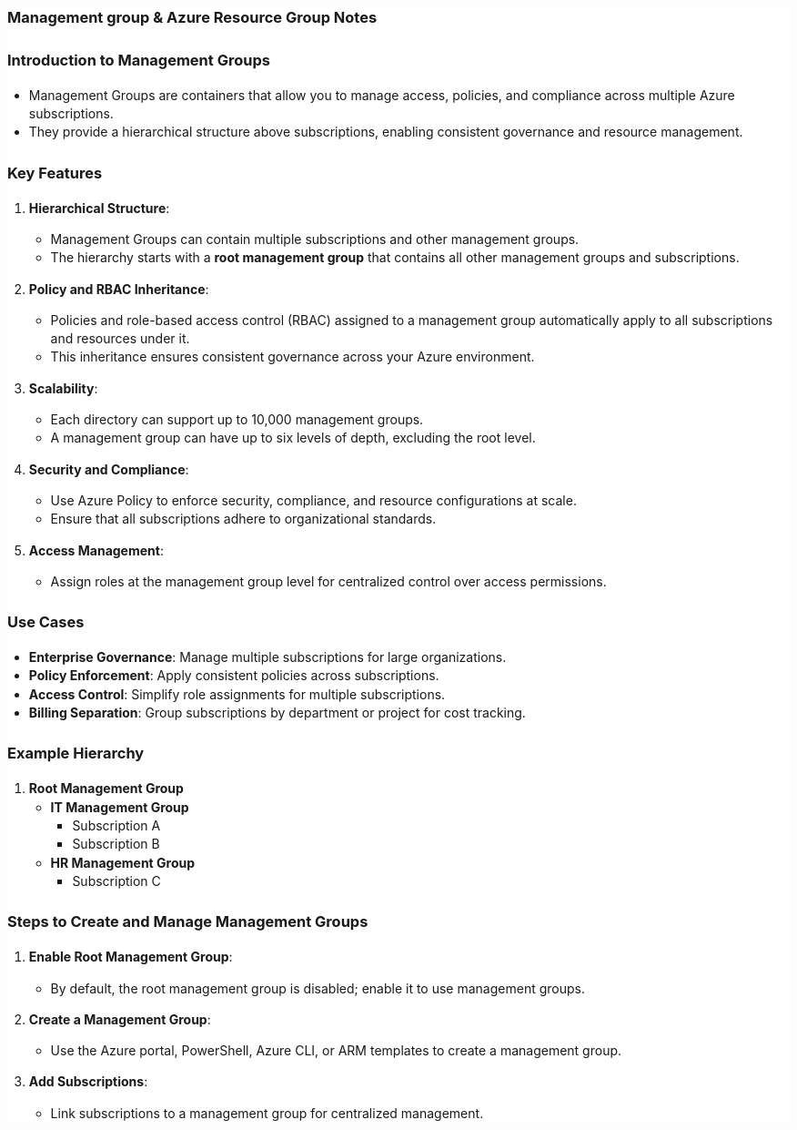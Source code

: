### Management group & Azure Resource Group Notes

### Introduction to Management Groups
- Management Groups are containers that allow you to manage access, policies, and compliance across multiple Azure subscriptions.
- They provide a hierarchical structure above subscriptions, enabling consistent governance and resource management.

### Key Features
1. **Hierarchical Structure**:  
   - Management Groups can contain multiple subscriptions and other management groups.  
   - The hierarchy starts with a **root management group** that contains all other management groups and subscriptions.

2. **Policy and RBAC Inheritance**:  
   - Policies and role-based access control (RBAC) assigned to a management group automatically apply to all subscriptions and resources under it.  
   - This inheritance ensures consistent governance across your Azure environment.

3. **Scalability**:  
   - Each directory can support up to 10,000 management groups.  
   - A management group can have up to six levels of depth, excluding the root level.

4. **Security and Compliance**:  
   - Use Azure Policy to enforce security, compliance, and resource configurations at scale.  
   - Ensure that all subscriptions adhere to organizational standards.

5. **Access Management**:  
   - Assign roles at the management group level for centralized control over access permissions.

### Use Cases
- **Enterprise Governance**: Manage multiple subscriptions for large organizations.  
- **Policy Enforcement**: Apply consistent policies across subscriptions.  
- **Access Control**: Simplify role assignments for multiple subscriptions.  
- **Billing Separation**: Group subscriptions by department or project for cost tracking.

### Example Hierarchy
1. **Root Management Group**  
   - **IT Management Group**  
     - Subscription A  
     - Subscription B  
   - **HR Management Group**  
     - Subscription C  

### Steps to Create and Manage Management Groups
1. **Enable Root Management Group**:  
   - By default, the root management group is disabled; enable it to use management groups.

2. **Create a Management Group**:  
   - Use the Azure portal, PowerShell, Azure CLI, or ARM templates to create a management group.

3. **Add Subscriptions**:  
   - Link subscriptions to a management group for centralized management.
